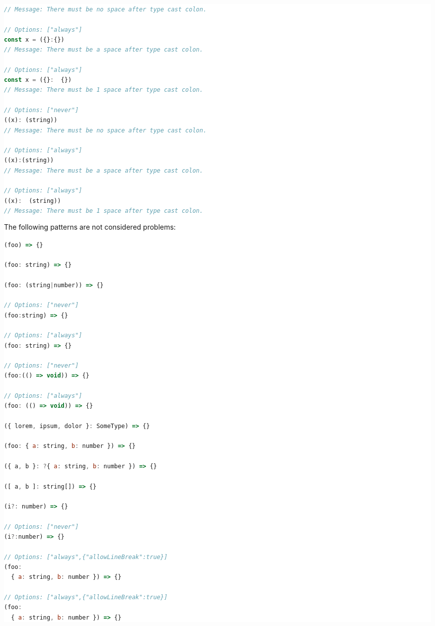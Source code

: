 ```js
// Message: There must be no space after type cast colon.

// Options: ["always"]
const x = ({}:{})
// Message: There must be a space after type cast colon.

// Options: ["always"]
const x = ({}:  {})
// Message: There must be 1 space after type cast colon.

// Options: ["never"]
((x): (string))
// Message: There must be no space after type cast colon.

// Options: ["always"]
((x):(string))
// Message: There must be a space after type cast colon.

// Options: ["always"]
((x):  (string))
// Message: There must be 1 space after type cast colon.
```

The following patterns are not considered problems:

```js
(foo) => {}

(foo: string) => {}

(foo: (string|number)) => {}

// Options: ["never"]
(foo:string) => {}

// Options: ["always"]
(foo: string) => {}

// Options: ["never"]
(foo:(() => void)) => {}

// Options: ["always"]
(foo: (() => void)) => {}

({ lorem, ipsum, dolor }: SomeType) => {}

(foo: { a: string, b: number }) => {}

({ a, b }: ?{ a: string, b: number }) => {}

([ a, b ]: string[]) => {}

(i?: number) => {}

// Options: ["never"]
(i?:number) => {}

// Options: ["always",{"allowLineBreak":true}]
(foo:
  { a: string, b: number }) => {}

// Options: ["always",{"allowLineBreak":true}]
(foo:
  { a: string, b: number }) => {}
```

[key: string]: number
[key: string]: number,
[key: string]: number,
[key: string]: number;
[key: string]: number,
[key: string]: number,
[key: string]: number,
[key: string]: number
[key: string]: number,
[key: string]: number,
[key: string]: number
[key: string]: number,
[key: string]: number,
[key: string]: number;
[key: string]: number,
[key: string]: number,
[key: string]: number